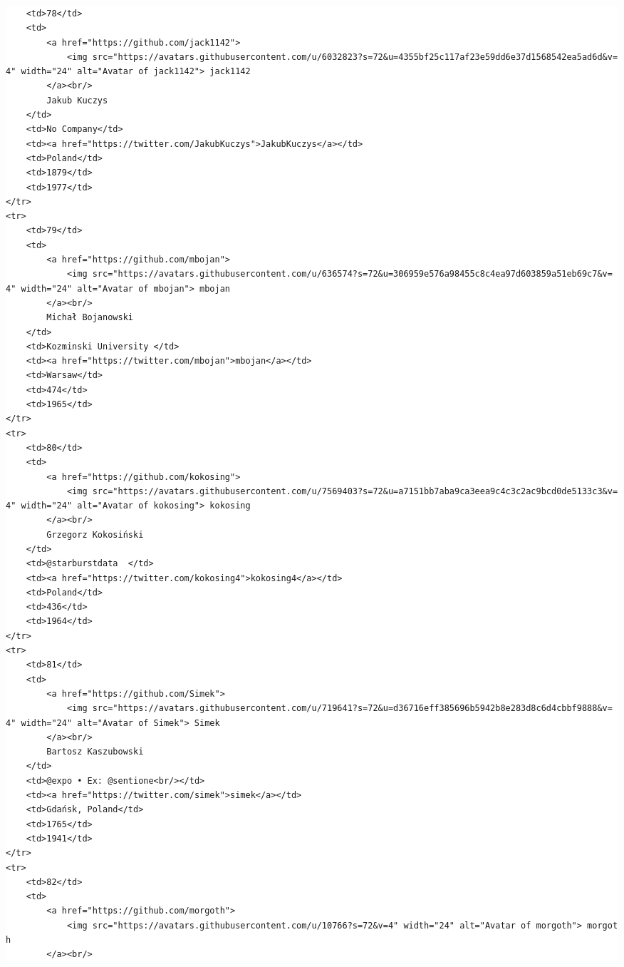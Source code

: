 		<td>78</td>
		<td>
			<a href="https://github.com/jack1142">
				<img src="https://avatars.githubusercontent.com/u/6032823?s=72&u=4355bf25c117af23e59dd6e37d1568542ea5ad6d&v=4" width="24" alt="Avatar of jack1142"> jack1142
			</a><br/>
			Jakub Kuczys
		</td>
		<td>No Company</td>
		<td><a href="https://twitter.com/JakubKuczys">JakubKuczys</a></td>
		<td>Poland</td>
		<td>1879</td>
		<td>1977</td>
	</tr>
	<tr>
		<td>79</td>
		<td>
			<a href="https://github.com/mbojan">
				<img src="https://avatars.githubusercontent.com/u/636574?s=72&u=306959e576a98455c8c4ea97d603859a51eb69c7&v=4" width="24" alt="Avatar of mbojan"> mbojan
			</a><br/>
			Michał Bojanowski
		</td>
		<td>Kozminski University </td>
		<td><a href="https://twitter.com/mbojan">mbojan</a></td>
		<td>Warsaw</td>
		<td>474</td>
		<td>1965</td>
	</tr>
	<tr>
		<td>80</td>
		<td>
			<a href="https://github.com/kokosing">
				<img src="https://avatars.githubusercontent.com/u/7569403?s=72&u=a7151bb7aba9ca3eea9c4c3c2ac9bcd0de5133c3&v=4" width="24" alt="Avatar of kokosing"> kokosing
			</a><br/>
			Grzegorz Kokosiński
		</td>
		<td>@starburstdata  </td>
		<td><a href="https://twitter.com/kokosing4">kokosing4</a></td>
		<td>Poland</td>
		<td>436</td>
		<td>1964</td>
	</tr>
	<tr>
		<td>81</td>
		<td>
			<a href="https://github.com/Simek">
				<img src="https://avatars.githubusercontent.com/u/719641?s=72&u=d36716eff385696b5942b8e283d8c6d4cbbf9888&v=4" width="24" alt="Avatar of Simek"> Simek
			</a><br/>
			Bartosz Kaszubowski
		</td>
		<td>@expo • Ex: @sentione<br/></td>
		<td><a href="https://twitter.com/simek">simek</a></td>
		<td>Gdańsk, Poland</td>
		<td>1765</td>
		<td>1941</td>
	</tr>
	<tr>
		<td>82</td>
		<td>
			<a href="https://github.com/morgoth">
				<img src="https://avatars.githubusercontent.com/u/10766?s=72&v=4" width="24" alt="Avatar of morgoth"> morgoth
			</a><br/>